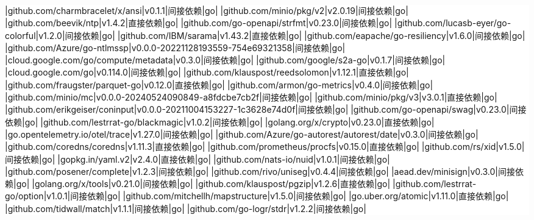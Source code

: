 |github.com/charmbracelet/x/ansi|v0.1.1|间接依赖|go|
|github.com/minio/pkg/v2|v2.0.19|间接依赖|go|
|github.com/beevik/ntp|v1.4.2|直接依赖|go|
|github.com/go-openapi/strfmt|v0.23.0|间接依赖|go|
|github.com/lucasb-eyer/go-colorful|v1.2.0|间接依赖|go|
|github.com/IBM/sarama|v1.43.2|直接依赖|go|
|github.com/eapache/go-resiliency|v1.6.0|间接依赖|go|
|github.com/Azure/go-ntlmssp|v0.0.0-20221128193559-754e69321358|间接依赖|go|
|cloud.google.com/go/compute/metadata|v0.3.0|间接依赖|go|
|github.com/google/s2a-go|v0.1.7|间接依赖|go|
|cloud.google.com/go|v0.114.0|间接依赖|go|
|github.com/klauspost/reedsolomon|v1.12.1|直接依赖|go|
|github.com/fraugster/parquet-go|v0.12.0|直接依赖|go|
|github.com/armon/go-metrics|v0.4.0|间接依赖|go|
|github.com/minio/mc|v0.0.0-20240524090849-a8fdcbe7cb2f|间接依赖|go|
|github.com/minio/pkg/v3|v3.0.1|直接依赖|go|
|github.com/erikgeiser/coninput|v0.0.0-20211004153227-1c3628e74d0f|间接依赖|go|
|github.com/go-openapi/swag|v0.23.0|间接依赖|go|
|github.com/lestrrat-go/blackmagic|v1.0.2|间接依赖|go|
|golang.org/x/crypto|v0.23.0|直接依赖|go|
|go.opentelemetry.io/otel/trace|v1.27.0|间接依赖|go|
|github.com/Azure/go-autorest/autorest/date|v0.3.0|间接依赖|go|
|github.com/coredns/coredns|v1.11.3|直接依赖|go|
|github.com/prometheus/procfs|v0.15.0|直接依赖|go|
|github.com/rs/xid|v1.5.0|间接依赖|go|
|gopkg.in/yaml.v2|v2.4.0|直接依赖|go|
|github.com/nats-io/nuid|v1.0.1|间接依赖|go|
|github.com/posener/complete|v1.2.3|间接依赖|go|
|github.com/rivo/uniseg|v0.4.4|间接依赖|go|
|aead.dev/minisign|v0.3.0|间接依赖|go|
|golang.org/x/tools|v0.21.0|间接依赖|go|
|github.com/klauspost/pgzip|v1.2.6|直接依赖|go|
|github.com/lestrrat-go/option|v1.0.1|间接依赖|go|
|github.com/mitchellh/mapstructure|v1.5.0|间接依赖|go|
|go.uber.org/atomic|v1.11.0|直接依赖|go|
|github.com/tidwall/match|v1.1.1|间接依赖|go|
|github.com/go-logr/stdr|v1.2.2|间接依赖|go|